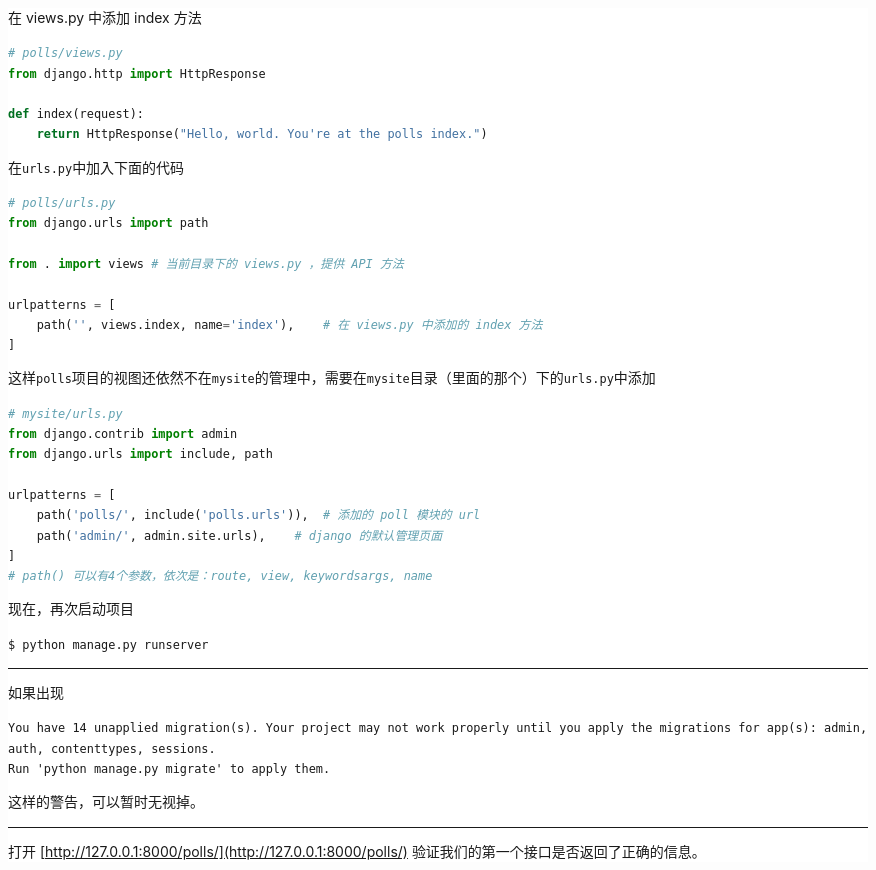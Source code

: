 在 views.py 中添加 index 方法

```python
# polls/views.py
from django.http import HttpResponse

def index(request):
    return HttpResponse("Hello, world. You're at the polls index.")
```

在`urls.py`中加入下面的代码

```python
# polls/urls.py
from django.urls import path

from . import views	# 当前目录下的 views.py ，提供 API 方法

urlpatterns = [
    path('', views.index, name='index'),	# 在 views.py 中添加的 index 方法
]
```

这样`polls`项目的视图还依然不在`mysite`的管理中，需要在`mysite`目录（里面的那个）下的`urls.py`中添加

```python
# mysite/urls.py
from django.contrib import admin
from django.urls import include, path

urlpatterns = [
    path('polls/', include('polls.urls')),	# 添加的 poll 模块的 url
    path('admin/', admin.site.urls),	# django 的默认管理页面
]
# path() 可以有4个参数，依次是：route, view, keywordsargs, name
```

现在，再次启动项目

```zsh
$ python manage.py runserver
```

---

如果出现

```
You have 14 unapplied migration(s). Your project may not work properly until you apply the migrations for app(s): admin, auth, contenttypes, sessions.
Run 'python manage.py migrate' to apply them.
```

这样的警告，可以暂时无视掉。

---

打开 [http://127.0.0.1:8000/polls/](http://127.0.0.1:8000/polls/) 验证我们的第一个接口是否返回了正确的信息。
